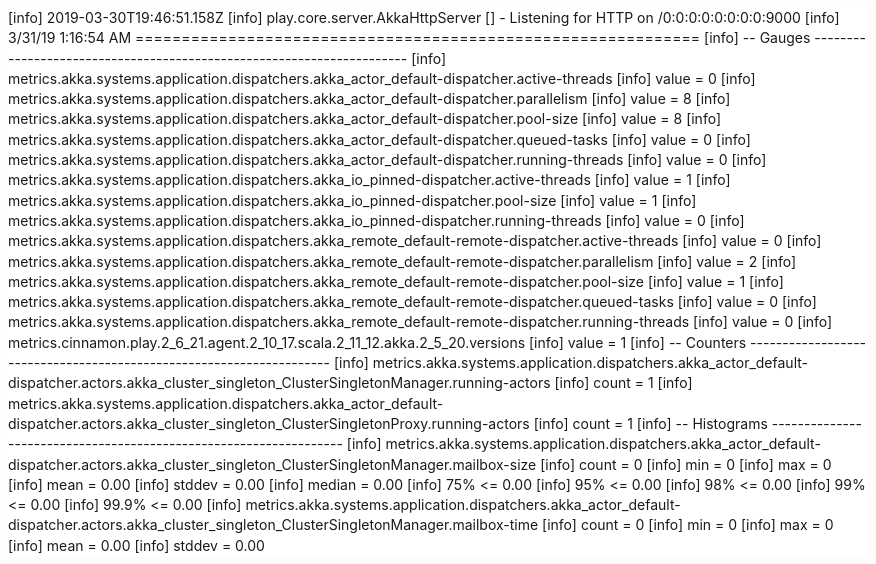  [info] 2019-03-30T19:46:51.158Z [info] play.core.server.AkkaHttpServer [] - Listening for HTTP on /0:0:0:0:0:0:0:0:9000
 [info] 3/31/19 1:16:54 AM =============================================================
 [info] -- Gauges ----------------------------------------------------------------------
 [info] metrics.akka.systems.application.dispatchers.akka_actor_default-dispatcher.active-threads
 [info]              value = 0
 [info] metrics.akka.systems.application.dispatchers.akka_actor_default-dispatcher.parallelism
 [info]              value = 8
 [info] metrics.akka.systems.application.dispatchers.akka_actor_default-dispatcher.pool-size
 [info]              value = 8
 [info] metrics.akka.systems.application.dispatchers.akka_actor_default-dispatcher.queued-tasks
 [info]              value = 0
 [info] metrics.akka.systems.application.dispatchers.akka_actor_default-dispatcher.running-threads
 [info]              value = 0
 [info] metrics.akka.systems.application.dispatchers.akka_io_pinned-dispatcher.active-threads
 [info]              value = 1
 [info] metrics.akka.systems.application.dispatchers.akka_io_pinned-dispatcher.pool-size
 [info]              value = 1
 [info] metrics.akka.systems.application.dispatchers.akka_io_pinned-dispatcher.running-threads
 [info]              value = 0
 [info] metrics.akka.systems.application.dispatchers.akka_remote_default-remote-dispatcher.active-threads
 [info]              value = 0
 [info] metrics.akka.systems.application.dispatchers.akka_remote_default-remote-dispatcher.parallelism
 [info]              value = 2
 [info] metrics.akka.systems.application.dispatchers.akka_remote_default-remote-dispatcher.pool-size
 [info]              value = 1
 [info] metrics.akka.systems.application.dispatchers.akka_remote_default-remote-dispatcher.queued-tasks
 [info]              value = 0
 [info] metrics.akka.systems.application.dispatchers.akka_remote_default-remote-dispatcher.running-threads
 [info]              value = 0
 [info] metrics.cinnamon.play.2_6_21.agent.2_10_17.scala.2_11_12.akka.2_5_20.versions
 [info]              value = 1
 [info] -- Counters --------------------------------------------------------------------
 [info] metrics.akka.systems.application.dispatchers.akka_actor_default-dispatcher.actors.akka_cluster_singleton_ClusterSingletonManager.running-actors
 [info]              count = 1
 [info] metrics.akka.systems.application.dispatchers.akka_actor_default-dispatcher.actors.akka_cluster_singleton_ClusterSingletonProxy.running-actors
 [info]              count = 1
 [info] -- Histograms ------------------------------------------------------------------
 [info] metrics.akka.systems.application.dispatchers.akka_actor_default-dispatcher.actors.akka_cluster_singleton_ClusterSingletonManager.mailbox-size
 [info]              count = 0
 [info]                min = 0
 [info]                max = 0
 [info]               mean = 0.00
 [info]             stddev = 0.00
 [info]             median = 0.00
 [info]               75% <= 0.00
 [info]               95% <= 0.00
 [info]               98% <= 0.00
 [info]               99% <= 0.00
 [info]             99.9% <= 0.00
 [info] metrics.akka.systems.application.dispatchers.akka_actor_default-dispatcher.actors.akka_cluster_singleton_ClusterSingletonManager.mailbox-time
 [info]              count = 0
 [info]                min = 0
 [info]                max = 0
 [info]               mean = 0.00
 [info]             stddev = 0.00

[g8]: http://www.foundweekends.org/giter8/